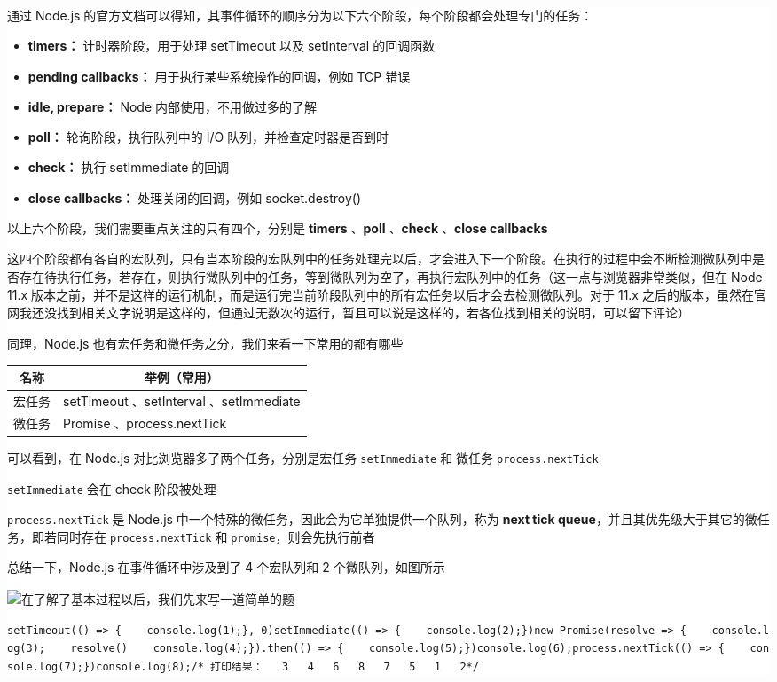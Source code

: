 通过 Node.js 的官方文档可以得知，其事件循环的顺序分为以下六个阶段，每个阶段都会处理专门的任务：

*   **timers：** 计时器阶段，用于处理 setTimeout 以及 setInterval 的回调函数
    
*   **pending callbacks：** 用于执行某些系统操作的回调，例如 TCP 错误
    
*   **idle, prepare：** Node 内部使用，不用做过多的了解
    
*   **poll：** 轮询阶段，执行队列中的 I/O 队列，并检查定时器是否到时
    
*   **check：** 执行 setImmediate 的回调
    
*   **close callbacks：** 处理关闭的回调，例如 socket.destroy()
    

以上六个阶段，我们需要重点关注的只有四个，分别是 **timers** 、**poll** 、**check** 、**close callbacks**

这四个阶段都有各自的宏队列，只有当本阶段的宏队列中的任务处理完以后，才会进入下一个阶段。在执行的过程中会不断检测微队列中是否存在待执行任务，若存在，则执行微队列中的任务，等到微队列为空了，再执行宏队列中的任务（这一点与浏览器非常类似，但在 Node 11.x 版本之前，并不是这样的运行机制，而是运行完当前阶段队列中的所有宏任务以后才会去检测微队列。对于 11.x 之后的版本，虽然在官网我还没找到相关文字说明是这样的，但通过无数次的运行，暂且可以说是这样的，若各位找到相关的说明，可以留下评论）

同理，Node.js 也有宏任务和微任务之分，我们来看一下常用的都有哪些

<table><thead><tr data-style="border-width: 1px 0px 0px; border-right-style: initial; border-bottom-style: initial; border-left-style: initial; border-right-color: initial; border-bottom-color: initial; border-left-color: initial; border-top-style: solid; border-top-color: rgb(204, 204, 204); background-color: white;"><th data-style="border-top-width: 1px; border-color: rgb(204, 204, 204); text-align: left; background-color: rgb(240, 240, 240); min-width: 85px;">名称</th><th data-style="border-top-width: 1px; border-color: rgb(204, 204, 204); text-align: left; background-color: rgb(240, 240, 240); min-width: 85px;">举例（常用）</th></tr></thead><tbody><tr data-style="border-width: 1px 0px 0px; border-right-style: initial; border-bottom-style: initial; border-left-style: initial; border-right-color: initial; border-bottom-color: initial; border-left-color: initial; border-top-style: solid; border-top-color: rgb(204, 204, 204); background-color: white;"><td data-style="border-color: rgb(204, 204, 204); min-width: 85px;">宏任务</td><td data-style="border-color: rgb(204, 204, 204); min-width: 85px;">setTimeout 、setInterval 、setImmediate</td></tr><tr data-style="border-width: 1px 0px 0px; border-right-style: initial; border-bottom-style: initial; border-left-style: initial; border-right-color: initial; border-bottom-color: initial; border-left-color: initial; border-top-style: solid; border-top-color: rgb(204, 204, 204); background-color: rgb(248, 248, 248);"><td data-style="border-color: rgb(204, 204, 204); min-width: 85px;">微任务</td><td data-style="border-color: rgb(204, 204, 204); min-width: 85px;">Promise 、process.nextTick</td></tr></tbody></table>

可以看到，在 Node.js 对比浏览器多了两个任务，分别是宏任务 `setImmediate` 和 微任务 `process.nextTick`

`setImmediate` 会在 check 阶段被处理

`process.nextTick` 是 Node.js 中一个特殊的微任务，因此会为它单独提供一个队列，称为 **next tick queue**，并且其优先级大于其它的微任务，即若同时存在 `process.nextTick` 和 `promise`，则会先执行前者

总结一下，Node.js 在事件循环中涉及到了 4 个宏队列和 2 个微队列，如图所示

![](https://mmbiz.qpic.cn/sz_mmbiz_png/gMvNo9rxo42qoOxa41AgA690chczxV2dBjIiaTibJiaBIU1ewsEEiaAAjAibAfxGjvECibW4fUhqO1kR8ibxib0NMxLziaw/640?wx_fmt=png)在了解了基本过程以后，我们先来写一道简单的题

```
setTimeout(() => {    console.log(1);}, 0)setImmediate(() => {    console.log(2);})new Promise(resolve => {    console.log(3);    resolve()    console.log(4);}).then(() => {    console.log(5);})console.log(6);process.nextTick(() => {    console.log(7);})console.log(8);/* 打印结果：   3   4   6   8   7   5   1   2*/
```
